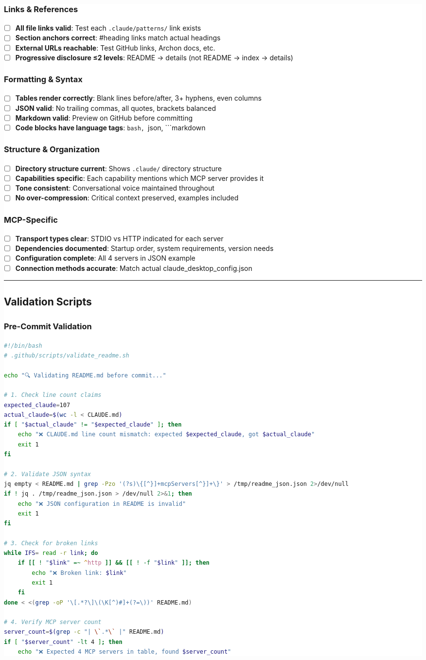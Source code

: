 ### Links & References
- [ ] **All file links valid**: Test each `.claude/patterns/` link exists
- [ ] **Section anchors correct**: #heading links match actual headings
- [ ] **External URLs reachable**: Test GitHub links, Archon docs, etc.
- [ ] **Progressive disclosure ≤2 levels**: README → details (not README → index → details)

### Formatting & Syntax
- [ ] **Tables render correctly**: Blank lines before/after, 3+ hyphens, even columns
- [ ] **JSON valid**: No trailing commas, all quotes, brackets balanced
- [ ] **Markdown valid**: Preview on GitHub before committing
- [ ] **Code blocks have language tags**: ```bash, ```json, ```markdown

### Structure & Organization
- [ ] **Directory structure current**: Shows `.claude/` directory structure
- [ ] **Capabilities specific**: Each capability mentions which MCP server provides it
- [ ] **Tone consistent**: Conversational voice maintained throughout
- [ ] **No over-compression**: Critical context preserved, examples included

### MCP-Specific
- [ ] **Transport types clear**: STDIO vs HTTP indicated for each server
- [ ] **Dependencies documented**: Startup order, system requirements, version needs
- [ ] **Configuration complete**: All 4 servers in JSON example
- [ ] **Connection methods accurate**: Match actual claude_desktop_config.json

---

## Validation Scripts

### Pre-Commit Validation
```bash
#!/bin/bash
# .github/scripts/validate_readme.sh

echo "🔍 Validating README.md before commit..."

# 1. Check line count claims
expected_claude=107
actual_claude=$(wc -l < CLAUDE.md)
if [ "$actual_claude" != "$expected_claude" ]; then
    echo "❌ CLAUDE.md line count mismatch: expected $expected_claude, got $actual_claude"
    exit 1
fi

# 2. Validate JSON syntax
jq empty < README.md | grep -Pzo '(?s)\{[^}]+mcpServers[^}]+\}' > /tmp/readme_json.json 2>/dev/null
if ! jq . /tmp/readme_json.json > /dev/null 2>&1; then
    echo "❌ JSON configuration in README is invalid"
    exit 1
fi

# 3. Check for broken links
while IFS= read -r link; do
    if [[ ! "$link" =~ ^http ]] && [[ ! -f "$link" ]]; then
        echo "❌ Broken link: $link"
        exit 1
    fi
done < <(grep -oP '\[.*?\]\(\K[^)#]+(?=\))' README.md)

# 4. Verify MCP server count
server_count=$(grep -c "| \`.*\` |" README.md)
if [ "$server_count" -lt 4 ]; then
    echo "❌ Expected 4 MCP servers in table, found $server_count"
```